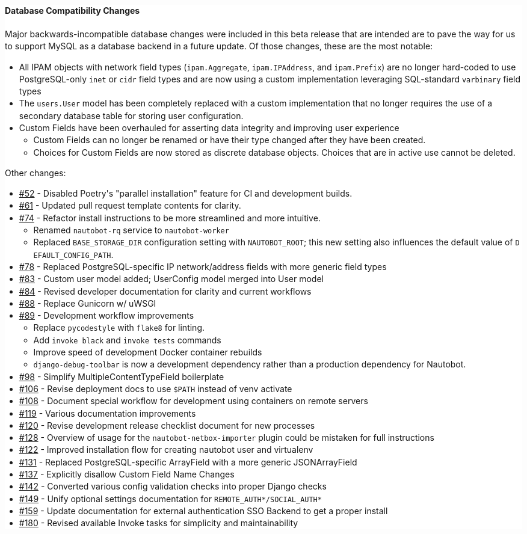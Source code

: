 #### Database Compatibility Changes

Major backwards-incompatible database changes were included in this beta release that are intended are to pave the way for us to support MySQL as a database backend in a future update. Of those changes, these are the most notable:

- All IPAM objects with network field types (`ipam.Aggregate`, `ipam.IPAddress`, and `ipam.Prefix`) are no longer hard-coded to use PostgreSQL-only `inet` or `cidr` field types and are now using a custom implementation leveraging SQL-standard `varbinary` field types
- The `users.User` model has been completely replaced with a custom implementation that no longer requires the use of a secondary database table for storing user configuration.
- Custom Fields have been overhauled for asserting data integrity and improving user experience
    - Custom Fields can no longer be renamed or have their type changed after they have been created.
    - Choices for Custom Fields are now stored as discrete database objects. Choices that are in active use cannot be deleted.

Other changes:

- [#52](https://github.com/nautobot/nautobot/pull/52) - Disabled Poetry's "parallel installation" feature for CI and development builds.
- [#61](https://github.com/nautobot/nautobot/pull/61) - Updated pull request template contents for clarity.
- [#74](https://github.com/nautobot/nautobot/pull/74) - Refactor install instructions to be more streamlined and more intuitive.
    - Renamed `nautobot-rq` service to `nautobot-worker`
    - Replaced `BASE_STORAGE_DIR` configuration setting with `NAUTOBOT_ROOT`; this new setting also influences the default value of `DEFAULT_CONFIG_PATH`.
- [#78](https://github.com/nautobot/nautobot/pull/78) - Replaced PostgreSQL-specific IP network/address fields with more generic field types
- [#83](https://github.com/nautobot/nautobot/issues/83) - Custom user model added; UserConfig model merged into User model
- [#84](https://github.com/nautobot/nautobot/issues/84) - Revised developer documentation for clarity and current workflows
- [#88](https://github.com/nautobot/nautobot/issues/88) - Replace Gunicorn w/ uWSGI
- [#89](https://github.com/nautobot/nautobot/pull/89) - Development workflow improvements
    - Replace `pycodestyle` with `flake8` for linting.
    - Add `invoke black` and `invoke tests` commands
    - Improve speed of development Docker container rebuilds
    - `django-debug-toolbar` is now a development dependency rather than a production dependency for Nautobot.
- [#98](https://github.com/nautobot/nautobot/issues/98) - Simplify MultipleContentTypeField boilerplate
- [#106](https://github.com/nautobot/nautobot/pull/106) - Revise deployment docs to use `$PATH` instead of venv activate
- [#108](https://github.com/nautobot/nautobot/pull/108) - Document special workflow for development using containers on remote servers
- [#119](https://github.com/nautobot/nautobot/pull/119) - Various documentation improvements
- [#120](https://github.com/nautobot/nautobot/issues/120) - Revise development release checklist document for new processes
- [#128](https://github.com/nautobot/nautobot/pull/128) - Overview of usage for the `nautobot-netbox-importer` plugin could be mistaken for full instructions
- [#122](https://github.com/nautobot/nautobot/pull/122) - Improved installation flow for creating nautobot user and virtualenv
- [#131](https://github.com/nautobot/nautobot/pull/131) - Replaced PostgreSQL-specific ArrayField with a more generic JSONArrayField
- [#137](https://github.com/nautobot/nautobot/issues/137) - Explicitly disallow Custom Field Name Changes
- [#142](https://github.com/nautobot/nautobot/pull/142) - Converted various config validation checks into proper Django checks
- [#149](https://github.com/nautobot/nautobot/issues/149) - Unify optional settings documentation for `REMOTE_AUTH*/SOCIAL_AUTH*`
- [#159](https://github.com/nautobot/nautobot/issues/159) - Update documentation for external authentication SSO Backend to get a proper install
- [#180](https://github.com/nautobot/nautobot/pull/180) - Revised available Invoke tasks for simplicity and maintainability